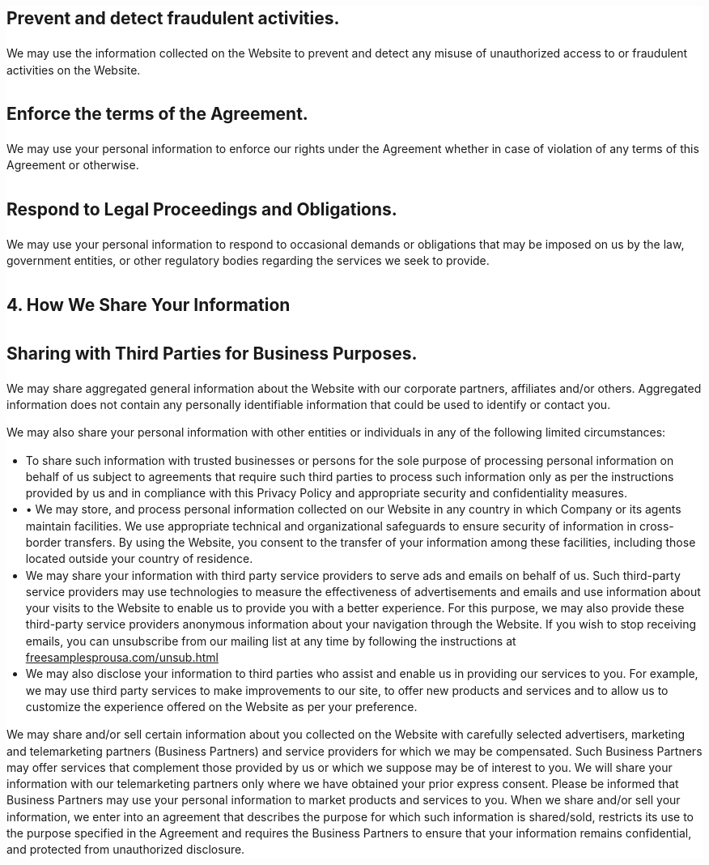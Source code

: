 Prevent and detect fraudulent activities.
-----------------------------------------

We may use the information collected on the Website to prevent and detect any misuse of unauthorized access to or fraudulent activities on the Website.

Enforce the terms of the Agreement.
-----------------------------------

We may use your personal information to enforce our rights under the Agreement whether in case of violation of any terms of this Agreement or otherwise.

Respond to Legal Proceedings and Obligations.
---------------------------------------------

We may use your personal information to respond to occasional demands or obligations that may be imposed on us by the law, government entities, or other regulatory bodies regarding the services we seek to provide.

4\. How We Share Your Information
---------------------------------

Sharing with Third Parties for Business Purposes.
-------------------------------------------------

We may share aggregated general information about the Website with our corporate partners, affiliates and/or others. Aggregated information does not contain any personally identifiable information that could be used to identify or contact you.

We may also share your personal information with other entities or individuals in any of the following limited circumstances:

* To share such information with trusted businesses or persons for the sole purpose of processing personal information on behalf of us subject to agreements that require such third parties to process such information only as per the instructions provided by us and in compliance with this Privacy Policy and appropriate security and confidentiality measures.
* • We may store, and process personal information collected on our Website in any country in which Company or its agents maintain facilities. We use appropriate technical and organizational safeguards to ensure security of information in cross-border transfers. By using the Website, you consent to the transfer of your information among these facilities, including those located outside your country of residence.
* We may share your information with third party service providers to serve ads and emails on behalf of us. Such third-party service providers may use technologies to measure the effectiveness of advertisements and emails and use information about your visits to the Website to enable us to provide you with a better experience. For this purpose, we may also provide these third-party service providers anonymous information about your navigation through the Website. If you wish to stop receiving emails, you can unsubscribe from our mailing list at any time by following the instructions at [freesamplesprousa.com/unsub.html](https://freesamplesprousa.com/unsub.html)
* We may also disclose your information to third parties who assist and enable us in providing our services to you. For example, we may use third party services to make improvements to our site, to offer new products and services and to allow us to customize the experience offered on the Website as per your preference.

We may share and/or sell certain information about you collected on the Website with carefully selected advertisers, marketing and telemarketing partners (Business Partners) and service providers for which we may be compensated. Such Business Partners may offer services that complement those provided by us or which we suppose may be of interest to you. We will share your information with our telemarketing partners only where we have obtained your prior express consent. Please be informed that Business Partners may use your personal information to market products and services to you. When we share and/or sell your information, we enter into an agreement that describes the purpose for which such information is shared/sold, restricts its use to the purpose specified in the Agreement and requires the Business Partners to ensure that your information remains confidential, and protected from unauthorized disclosure.
